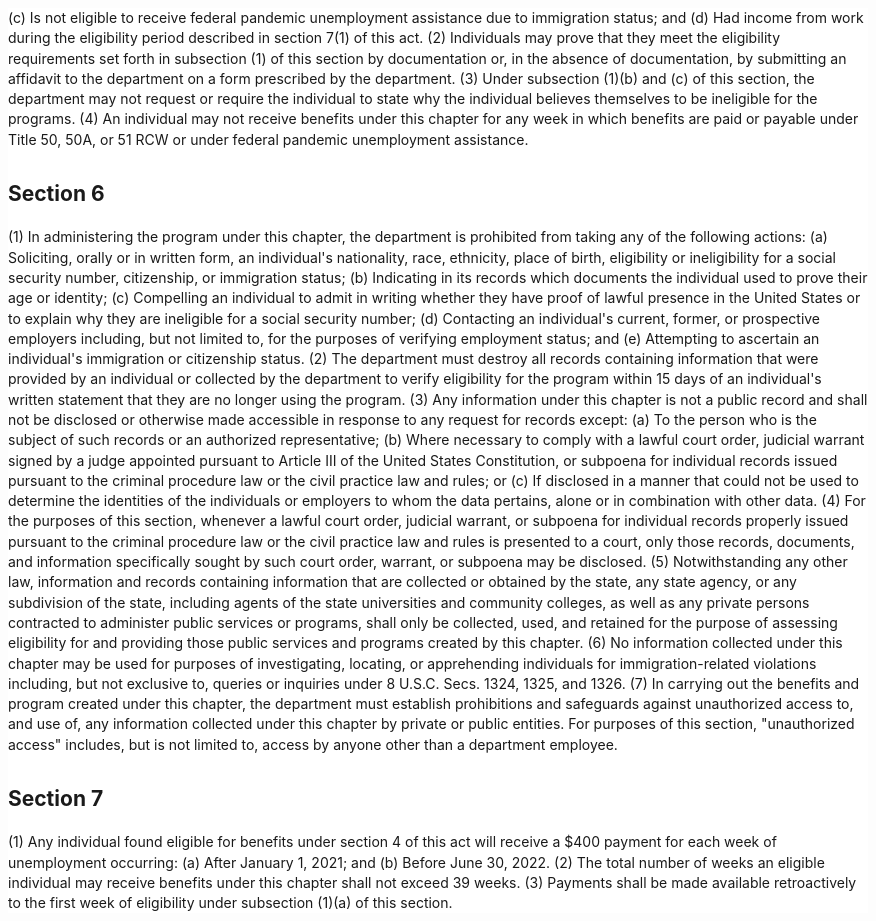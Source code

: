 (c) Is not eligible to receive federal pandemic unemployment assistance due to immigration status; and
(d) Had income from work during the eligibility period described in section 7(1) of this act.
(2) Individuals may prove that they meet the eligibility requirements set forth in subsection (1) of this section by documentation or, in the absence of documentation, by submitting an affidavit to the department on a form prescribed by the department.
(3) Under subsection (1)(b) and (c) of this section, the department may not request or require the individual to state why the individual believes themselves to be ineligible for the programs.
(4) An individual may not receive benefits under this chapter for any week in which benefits are paid or payable under Title 50, 50A, or 51 RCW or under federal pandemic unemployment assistance.

## Section 6
(1) In administering the program under this chapter, the department is prohibited from taking any of the following actions:
(a) Soliciting, orally or in written form, an individual's nationality, race, ethnicity, place of birth, eligibility or ineligibility for a social security number, citizenship, or immigration status;
(b) Indicating in its records which documents the individual used to prove their age or identity;
(c) Compelling an individual to admit in writing whether they have proof of lawful presence in the United States or to explain why they are ineligible for a social security number;
(d) Contacting an individual's current, former, or prospective employers including, but not limited to, for the purposes of verifying employment status; and
(e) Attempting to ascertain an individual's immigration or citizenship status.
(2) The department must destroy all records containing information that were provided by an individual or collected by the department to verify eligibility for the program within 15 days of an individual's written statement that they are no longer using the program.
(3) Any information under this chapter is not a public record and shall not be disclosed or otherwise made accessible in response to any request for records except:
(a) To the person who is the subject of such records or an authorized representative;
(b) Where necessary to comply with a lawful court order, judicial warrant signed by a judge appointed pursuant to Article III of the United States Constitution, or subpoena for individual records issued pursuant to the criminal procedure law or the civil practice law and rules; or
(c) If disclosed in a manner that could not be used to determine the identities of the individuals or employers to whom the data pertains, alone or in combination with other data.
(4) For the purposes of this section, whenever a lawful court order, judicial warrant, or subpoena for individual records properly issued pursuant to the criminal procedure law or the civil practice law and rules is presented to a court, only those records, documents, and information specifically sought by such court order, warrant, or subpoena may be disclosed.
(5) Notwithstanding any other law, information and records containing information that are collected or obtained by the state, any state agency, or any subdivision of the state, including agents of the state universities and community colleges, as well as any private persons contracted to administer public services or programs, shall only be collected, used, and retained for the purpose of assessing eligibility for and providing those public services and programs created by this chapter.
(6) No information collected under this chapter may be used for purposes of investigating, locating, or apprehending individuals for immigration-related violations including, but not exclusive to, queries or inquiries under 8 U.S.C. Secs. 1324, 1325, and 1326.
(7) In carrying out the benefits and program created under this chapter, the department must establish prohibitions and safeguards against unauthorized access to, and use of, any information collected under this chapter by private or public entities. For purposes of this section, "unauthorized access" includes, but is not limited to, access by anyone other than a department employee.

## Section 7
(1) Any individual found eligible for benefits under section 4 of this act will receive a $400 payment for each week of unemployment occurring:
(a) After January 1, 2021; and
(b) Before June 30, 2022.
(2) The total number of weeks an eligible individual may receive benefits under this chapter shall not exceed 39 weeks.
(3) Payments shall be made available retroactively to the first week of eligibility under subsection (1)(a) of this section.
